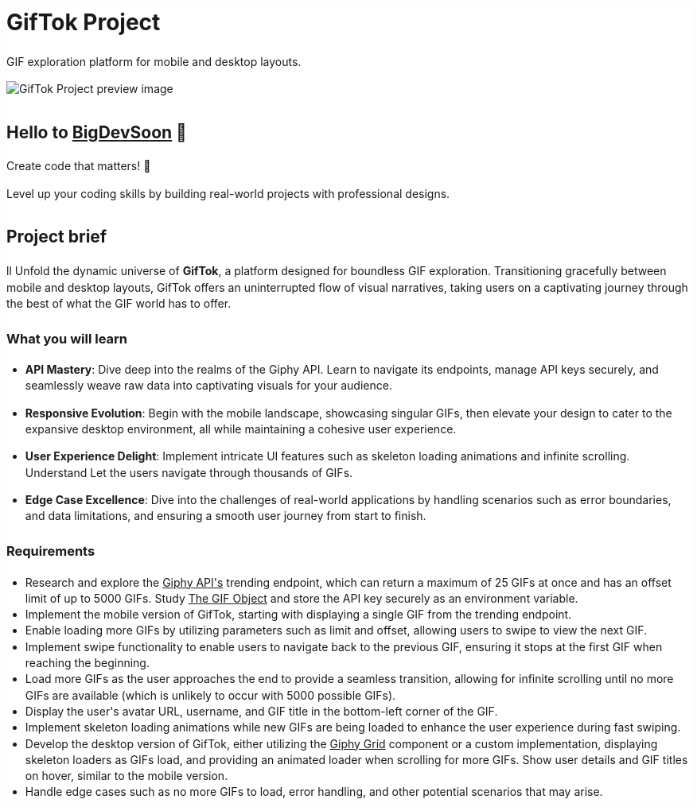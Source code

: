 # GifTok Project

GIF exploration platform for mobile and desktop layouts.

![GifTok Project preview image](https://github.com/elise-bigdevsoon/big-dev-soon-giftok/blob/main/project-preview.png?raw=true)

## Hello to [BigDevSoon](https://bigdevsoon.me/) 👋

Create code that matters! 🤩

Level up your coding skills by building real-world projects with professional designs.

## Project brief
ll
Unfold the dynamic universe of **GifTok**, a platform designed for boundless GIF exploration. Transitioning gracefully between mobile and desktop layouts, GifTok offers an uninterrupted flow of visual narratives, taking users on a captivating journey through the best of what the GIF world has to offer.

### What you will learn

- **API Mastery**: Dive deep into the realms of the Giphy API. Learn to navigate its endpoints, manage API keys securely, and seamlessly weave raw data into captivating visuals for your audience.

- **Responsive Evolution**: Begin with the mobile landscape, showcasing singular GIFs, then elevate your design to cater to the expansive desktop environment, all while maintaining a cohesive user experience.

- **User Experience Delight**: Implement intricate UI features such as skeleton loading animations and infinite scrolling. Understand Let the users navigate through thousands of GIFs.

- **Edge Case Excellence**: Dive into the challenges of real-world applications by handling scenarios such as error boundaries, and data limitations, and ensuring a smooth user journey from start to finish.

### Requirements

- Research and explore the [Giphy API's](https://developers.giphy.com/docs/api/endpoint/#trending) trending endpoint, which can return a maximum of 25 GIFs at once and has an offset limit of up to 5000 GIFs. Study [The GIF Object](https://developers.giphy.com/docs/api/schema/#gif-object) and store the API key securely as an environment variable.
- Implement the mobile version of GifTok, starting with displaying a single GIF from the trending endpoint.
- Enable loading more GIFs by utilizing parameters such as limit and offset, allowing users to swipe to view the next GIF.
- Implement swipe functionality to enable users to navigate back to the previous GIF, ensuring it stops at the first GIF when reaching the beginning.
- Load more GIFs as the user approaches the end to provide a seamless transition, allowing for infinite scrolling until no more GIFs are available (which is unlikely to occur with 5000 possible GIFs).
- Display the user's avatar URL, username, and GIF title in the bottom-left corner of the GIF.
- Implement skeleton loading animations while new GIFs are being loaded to enhance the user experience during fast swiping.
- Develop the desktop version of GifTok, either utilizing the [Giphy Grid](https://github.com/Giphy/giphy-js/blob/master/packages/react-components/README.md#grid) component or a custom implementation, displaying skeleton loaders as GIFs load, and providing an animated loader when scrolling for more GIFs. Show user details and GIF titles on hover, similar to the mobile version.
- Handle edge cases such as no more GIFs to load, error handling, and other potential scenarios that may arise.
